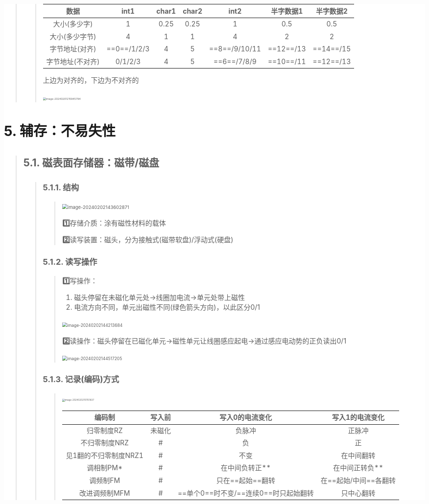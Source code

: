 > >
> > |       数据       |         $\text{int1}$         | $\text{char1}$ | $\text{char2}$ |          $\text{int2}$          |     $\text{半字数据1}$      |     $\text{半字数据2}$      |
> > | :--------------: | :---------------------------: | :------------: | :------------: | :-----------------------------: | :-------------------------: | :-------------------------: |
> > |   大小(多少字)   |          $\text{1}$           | $\text{0.25}$  | $\text{0.25}$  |           $\text{1}$            |        $\text{0.5}$         |        $\text{0.5}$         |
> > |  大小(多少字节)  |          $\text{4}$           |   $\text{1}$   |   $\text{1}$   |           $\text{4}$            |         $\text{2}$          |         $\text{2}$          |
> > |  字节地址(对齐)  | ==$\text{0}$==$\text{/1/2/3}$ |   $\text{4}$   |   $\text{5}$   | ==$\text{8}$==$\text{/9/10/11}$ | ==$\text{12}$==$\text{/13}$ | ==$\text{14}$==$\text{/15}$ |
> > | 字节地址(不对齐) |       $\text{0/1/2/3}$        |   $\text{4}$   |   $\text{5}$   |  ==$\text{6}$==$\text{/7/8/9}$  | ==$\text{10}$==$\text{/11}$ | ==$\text{12}$==$\text{/13}$ |
> >
> > 上边为对齐的，下边为不对齐的
> >
> > <img src="https://raw.githubusercontent.com/DANNHIROAKI/New-Picture-Bed/main/img/image-20240201215945794.png" alt="image-20240201215945794" style="zoom: 38%;" /> 

# 5. 辅存：不易失性

> ## 5.1. 磁表面存储器：磁带/磁盘
>
> > ### 5.1.1. 结构
> >
> > > <img src="https://raw.githubusercontent.com/DANNHIROAKI/New-Picture-Bed/main/img/image-20240202143602871.png" alt="image-20240202143602871" style="zoom:67%;" /> 
> > >
> > > **1️⃣**存储介质：涂有磁性材料的载体
> > >
> > > **2️⃣**读写装置：磁头，分为接触式(磁带软盘)/浮动式(硬盘)
> >
> > ### 5.1.2. 读写操作
> >
> > > **1️⃣**写操作：
> > >
> > > 1. 磁头停留在未磁化单元处→线圈加电流→单元处带上磁性
> > > 2. 电流方向不同，单元出磁性不同(绿色箭头方向)，以此区分0/1
> > >
> > > <img src="https://raw.githubusercontent.com/DANNHIROAKI/New-Picture-Bed/main/img/image-20240202144213684.png" alt="image-20240202144213684" style="zoom: 60%;" /> 
> > >
> > > **2️⃣**读操作：磁头停留在已磁化单元→磁性单元让线圈感应起电→通过感应电动势的正负读出0/1
> > >
> > > <img src="https://raw.githubusercontent.com/DANNHIROAKI/New-Picture-Bed/main/img/image-20240202144517205.png" alt="image-20240202144517205" style="zoom:60%;" /> 
> >
> > ### 5.1.3. 记录(编码)方式
> >
> > > <img src="https://raw.githubusercontent.com/DANNHIROAKI/New-Picture-Bed/main/img/image-20240202151151837.png" alt="image-20240202151151837" style="zoom: 33%;" /> 
> > >
> > > |             编码制             | 写入前 |            写入0的电流变化            |    写入1的电流变化    |
> > > | :----------------------------: | :----: | :-----------------------------------: | :-------------------: |
> > > |      归零制度$\text{RZ}$       | 未磁化 |                负脉冲                 |        正脉冲         |
> > > |     不归零制度$\text{NRZ}$     |  $\#$  |                  负                   |          正           |
> > > | 见1翻的不归零制度$\text{NRZ1}$ |  $\#$  |                 不变                  |      在中间翻转       |
> > > |       调相制$\text{PM}$*       |  $\#$  |            在中间负转正**             |    在中间正转负**     |
> > > |       调频制$\text{FM}$        |  $\#$  |           只在==起始==翻转            | 在==起始/中间==各翻转 |
> > > |     改进调频制$\text{MFM}$     |  $\#$  | ==单个0==时不变/==连续0==时只起始翻转 |      只中心翻转       |
> > >